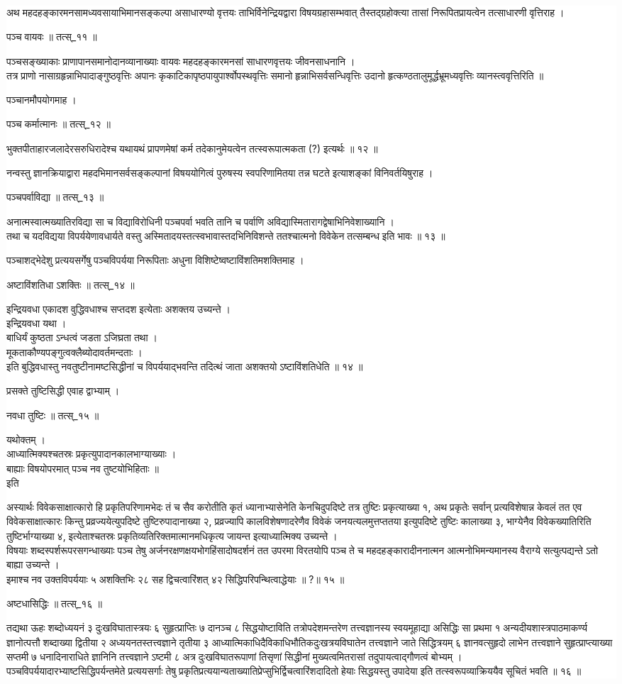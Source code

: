 अथ महदहङ्कारमनसामध्यवसायाभिमानसङ्कल्पा असाधारण्यो वृत्तयः ताभिर्विनेन्द्रियद्वारा विषयग्रहासम्भवात् तैस्तद्ग्रहोक्त्या तासां निरूपितप्रायत्वेन तत्साधारणी वृत्तिराह  ।  
  
पञ्च वायवः  ॥ तत्स्_११ ॥  
  
पञ्चसङ्ख्याकाः प्राणापानसमानोदानव्यानाख्याः वायवः महदहङ्कारमनसां साधारणवृत्तयः जीवनसाधनानि  ।  
तत्र प्राणो नासाग्रहृन्नाभिपादाङ्गुष्ठवृत्तिः अपानः कृकाटिकापृष्ठपायुपार्श्वोपस्थवृत्तिः समानो हृन्नाभिसर्वसन्धिवृत्तिः उदानो हृत्कण्ठतालुमूर्द्धभ्रूमध्यवृत्तिः व्यानस्त्ववृत्तिरिति  ॥  
  
पञ्चानमौपयोगमाह  ।  
  
पञ्च कर्मात्मानः  ॥ तत्स्_१२ ॥  
  
भुक्तपीताहारजलादेरसरुधिरादेश्च यथायथं प्रापणमेषां कर्म तदेकानुमेयत्वेन तत्स्वरूपात्मकता (?) इत्यर्थः  ॥ १२ ॥  
  
नन्वस्तु ज्ञानक्रियाद्वारा महदभिमानसर्वसङ्कल्पानां विषययोगित्वं पुरुषस्य स्वपरिणामितया तन्न घटते इत्याशङ्कां विनिवर्तयिषुराह  ।  
  
पञ्चपर्वाविद्या  ॥ तत्स्_१३ ॥  
  
अनात्मस्वात्मख्यातिरविद्या सा च विद्याविरोधिनी पञ्चपर्वा भवति तानि च पर्वाणि अविद्यास्मितारागद्वेषाभिनिवेशाख्यानि  ।  
तथा च यदविद्यया विपर्ययेणावधार्यते वस्तु अस्मितादयस्तत्स्वभावास्तदभिनिविशन्ते ततश्चात्मनो विवेकेन तत्सम्बन्ध इति भावः  ॥ १३ ॥  
  
पञ्चाशद्भेदेशु प्रत्ययसर्गेषु पञ्चविपर्यया निरूपिताः अधुना विशिष्टेष्वष्टाविंशतिमशक्तिमाह  ।  
  
अष्टाविंशतिधा ऽशक्तिः  ॥ तत्स्_१४ ॥  
  
इन्द्रियवधा एकादश वुद्धिवधाश्च सप्तदश इत्येताः अशक्तय उच्यन्ते  ।  
इन्द्रियवधा यथा  ।  
बाधिर्यं कुष्ठता ऽन्धत्वं जडता ऽजिघ्रता तथा  ।  
मूकताकौण्यपङ्गुत्वक्लैब्योदावर्तमन्दताः  ।  
इति बुद्धिवधास्तु नवतुष्टीनामष्टसिद्धीनां च विपर्ययाद्भवन्ति तदित्थं जाता अशक्तयो ऽष्टाविंशतिधेति  ॥ १४ ॥  
  
प्रसक्ते तुष्टिसिद्धी एवाह द्वाभ्याम्  ।  
  
नवधा तुष्टिः  ॥ तत्स्_१५ ॥  
  
यथोक्तम्  ।  
आध्यात्मिक्यश्चतस्रः प्रकृत्युपादानकालभाग्याख्याः  ।  
बाह्याः विषयोपरमात् पञ्च नव तुष्टयोभिहिताः  ॥  
इति  
  
अस्यार्थः विवेकसाक्षात्कारो हि प्रकृतिपरिणामभेदः तं च सैव करोतीति कृतं ध्यानाभ्यासेनेति केनचिदुपदिष्टे तत्र तुष्टिः प्रकृत्याख्या १, अथ प्रकृतेः सर्वान् प्रत्यविशेषान्न केवलं तत एव विवेकसाक्षात्कारः किन्तु प्रव्रज्ययेत्युपदिष्टे तुष्टिरुपादानाख्या २, प्रव्रज्यापि कालविशेषणादरेणैव विवेकं जनयत्यलमुत्तप्ततया इत्युपदिष्टे तुष्टिः कालाख्या ३, भाग्येनैव विवेकख्यातिरिति तुष्टिर्भाग्याख्या ४, इत्येताश्चतस्रः प्रकृतिव्यतिरिक्तमात्मानमधिकृत्य जायन्त इत्याध्यात्मिक्य उच्यन्ते  ।  
विषयाः शब्दस्पर्शरूपरसगन्धाख्याः पञ्च तेषु अर्जनरक्षणक्षयभोगहिंसादोषदर्शनं तत उपरमा विरतयोपि पञ्च ते च महदहङ्कारादीननात्मन आत्मनोभिमन्यमानस्य वैराग्ये सत्युत्पद्यन्ते ऽतो बाह्या उच्यन्ते  ।  
इमाश्च नव उक्तविपर्ययाः ५  अशक्तिभिः २८ सह द्विचत्वारिंशत् ४२ सिद्धिपरिपन्थित्वाद्धेयाः  ॥ ?॥ १५ ॥  
  
अष्टधासिद्धिः  ॥ तत्स्_१६ ॥  
  
तद्यथा ऊहः शब्दोध्ययनं ३ दुःखविघातास्त्रयः ६ सुहृत्प्राप्तिः ७ दानञ्च ८ सिद्धयोष्टाविति तत्रोपदेशमन्तरेण तत्त्वज्ञानस्य स्वयमूहाद्या असिद्धिः सा प्रथमा १ अन्यदीयशास्त्रपाठमाकर्ण्य ज्ञानोत्पत्तौ शब्दाख्या द्वितीया २ अध्ययनतस्तत्त्वज्ञाने तृतीया ३ आध्यात्मिकाधिदैविकाधिभौतिकदुःखत्रयविघातेन तत्त्वज्ञाने जाते सिद्धित्रयम् ६ ज्ञानवत्सुहृदो लाभेन तत्त्वज्ञाने सुहृत्प्राप्त्याख्या सप्तमी ७ धनादिनाराधिते ज्ञानिनि तत्त्वज्ञाने ऽष्टमी ८ अत्र दुःखविघातरूपाणां तिसृणां सिद्धीनां मुख्यत्वमितरासां तदुपायत्वाद्गौणत्वं बोभ्यम्  ।  
पञ्चविपर्ययादारभ्याष्टसिद्धिपर्यन्तमेते प्रत्ययसर्गाः तेषु प्रकृतिप्रत्ययान्यताख्यातिप्रेप्सुभिर्द्विचत्वारिंशदादितो हेयाः सिद्धयस्तु उपादेया इति तत्स्वरूपव्याक्रिययैव सूचितं भवति  ॥ १६ ॥  
  